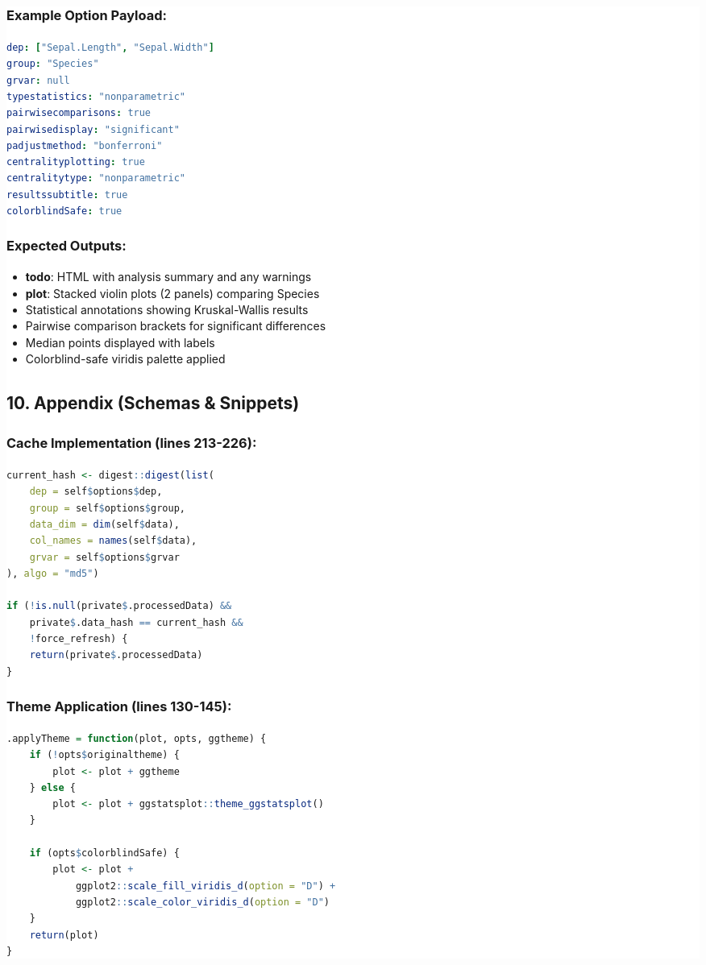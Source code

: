 ### Example Option Payload:
```yaml
dep: ["Sepal.Length", "Sepal.Width"]
group: "Species"
grvar: null
typestatistics: "nonparametric"
pairwisecomparisons: true
pairwisedisplay: "significant"
padjustmethod: "bonferroni"
centralityplotting: true
centralitytype: "nonparametric"
resultssubtitle: true
colorblindSafe: true
```

### Expected Outputs:
- **todo**: HTML with analysis summary and any warnings
- **plot**: Stacked violin plots (2 panels) comparing Species
- Statistical annotations showing Kruskal-Wallis results
- Pairwise comparison brackets for significant differences
- Median points displayed with labels
- Colorblind-safe viridis palette applied

## 10. Appendix (Schemas & Snippets)

### Cache Implementation (lines 213-226):
```r
current_hash <- digest::digest(list(
    dep = self$options$dep,
    group = self$options$group,
    data_dim = dim(self$data),
    col_names = names(self$data),
    grvar = self$options$grvar
), algo = "md5")

if (!is.null(private$.processedData) && 
    private$.data_hash == current_hash && 
    !force_refresh) {
    return(private$.processedData)
}
```

### Theme Application (lines 130-145):
```r
.applyTheme = function(plot, opts, ggtheme) {
    if (!opts$originaltheme) {
        plot <- plot + ggtheme
    } else {
        plot <- plot + ggstatsplot::theme_ggstatsplot()
    }
    
    if (opts$colorblindSafe) {
        plot <- plot + 
            ggplot2::scale_fill_viridis_d(option = "D") +
            ggplot2::scale_color_viridis_d(option = "D")
    }
    return(plot)
}
```
